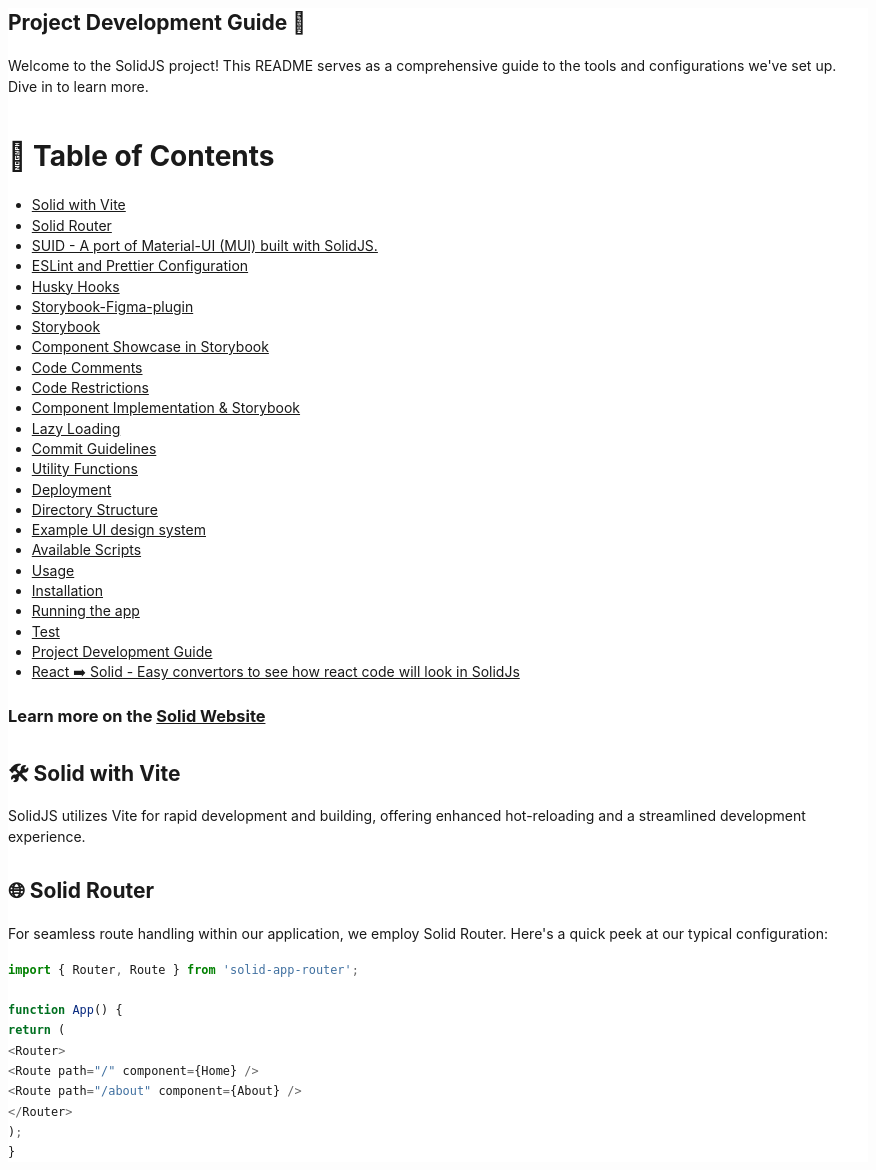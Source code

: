 ## Project Development Guide 🚀
Welcome to the SolidJS project! This README serves as a comprehensive guide to the tools and configurations we've set up. Dive in to learn more.

# 📖 Table of Contents
- [Solid with Vite](https://github.com/solidjs/vite-plugin-solid)
- [Solid Router](https://docs.solidjs.com/guides/how-to-guides/routing-in-solid/solid-router)
- [SUID - A port of Material-UI (MUI) built with SolidJS.](https://suid.io/getting-started/installation) 
- [ESLint and Prettier Configuration]()
- [Husky Hooks]()
- [Storybook-Figma-plugin](https://storybook.js.org/addons/storybook-addon-designs/)
- [Storybook](https://storybook.js.org/)
- [Component Showcase in Storybook]()
- [Code Comments]()
- [Code Restrictions]()
- [Component Implementation & Storybook]()
- [Lazy Loading]()
- [Commit Guidelines]()
- [Utility Functions]()
- [Deployment]()
- [Directory Structure]()
- [Example UI design system]()
- [Available Scripts]()
- [Usage]()
- [Installation]()
- [Running the app]()
- [Test]()
- [Project Development Guide]()
- [React ➡️ Solid - Easy convertors to see how react code will look in SolidJs](https://suid.io/tools/react-to-solid)


### Learn more on the [Solid Website](https://solidjs.com)


## 🛠 Solid with Vite
SolidJS utilizes Vite for rapid development and building, offering enhanced hot-reloading and a streamlined development experience.

## 🌐 Solid Router
For seamless route handling within our application, we employ Solid Router. Here's a quick peek at our typical configuration:

```javascript
import { Router, Route } from 'solid-app-router';

function App() {
return (
<Router>
<Route path="/" component={Home} />
<Route path="/about" component={About} />
</Router>
);
}
```
